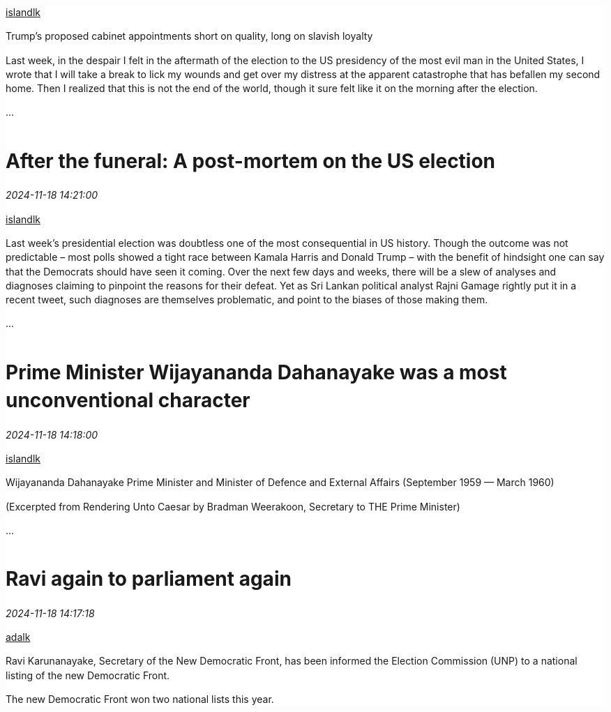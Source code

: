 [islandlk](http://island.lk/a-brief-electoral-review-of-the-new-and-improved-united-states-of-amnesia/)

Trump’s proposed cabinet appointments short on quality, long on slavish loyalty

Last week, in the despair I felt in the aftermath of the election to the US presidency of the most evil man in the United States, I wrote that I will take a break to lick my wounds and get over my distress at the apparent catastrophe that has befallen my second home. Then I realized that this is not the end of the world, though it sure felt like it on the morning after the election.

...



# After the funeral: A post-mortem on the US election

*2024-11-18 14:21:00*

[islandlk](http://island.lk/after-the-funeral-a-post-mortem-on-the-us-election/)

Last week’s presidential election was doubtless one of the most consequential in US history. Though the outcome was not predictable – most polls showed a tight race between Kamala Harris and Donald Trump – with the benefit of hindsight one can say that the Democrats should have seen it coming. Over the next few days and weeks, there will be a slew of analyses and diagnoses claiming to pinpoint the reasons for their defeat. Yet as Sri Lankan political analyst Rajni Gamage rightly put it in a recent tweet, such diagnoses are themselves problematic, and point to the biases of those making them.

...



# Prime Minister Wijayananda Dahanayake was a most unconventional character

*2024-11-18 14:18:00*

[islandlk](http://island.lk/prime-minister-wijayananda-dahanayake-was-a-most-unconventional-character/)

Wijayananda Dahanayake Prime Minister and Minister of Defence and External Affairs (September 1959 — March 1960)

(Excerpted from Rendering Unto Caesar by Bradman Weerakoon, Secretary to THE Prime Minister)

...



# Ravi again to parliament again

*2024-11-18 14:17:18*

[adalk](https://www.ada.lk/breaking_news/රවී-නැවතත්-පාර්ලිමේන්තුවට/11-413119)

Ravi Karunanayake, Secretary of the New Democratic Front, has been informed the Election Commission (UNP) to a national listing of the new Democratic Front.

The new Democratic Front won two national lists this year.
